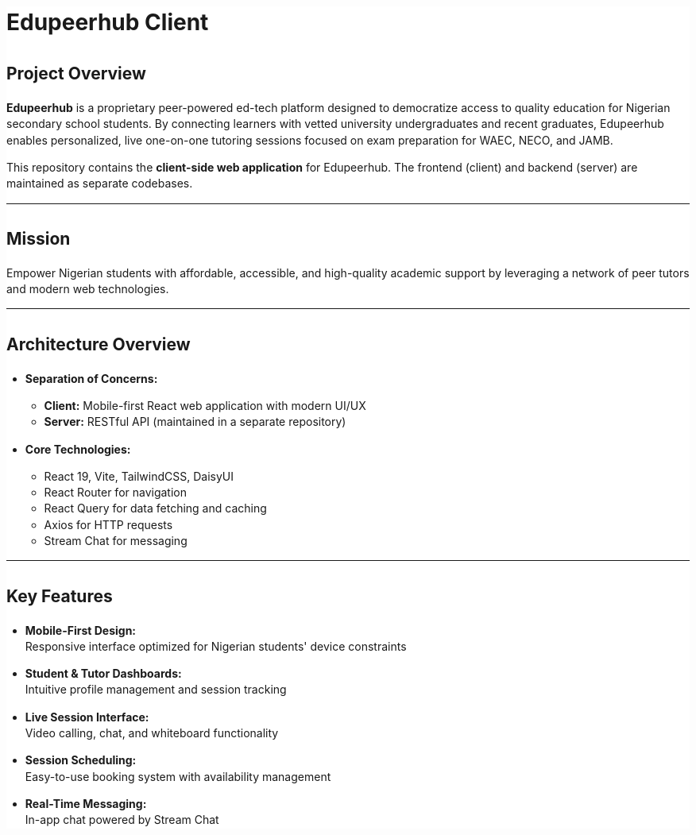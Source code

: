 # Edupeerhub Client

## Project Overview

**Edupeerhub** is a proprietary peer-powered ed-tech platform designed to democratize access to quality education for Nigerian secondary school students. By connecting learners with vetted university undergraduates and recent graduates, Edupeerhub enables personalized, live one-on-one tutoring sessions focused on exam preparation for WAEC, NECO, and JAMB.

This repository contains the **client-side web application** for Edupeerhub. The frontend (client) and backend (server) are maintained as separate codebases.

---

## Mission

Empower Nigerian students with affordable, accessible, and high-quality academic support by leveraging a network of peer tutors and modern web technologies.

---

## Architecture Overview

- **Separation of Concerns:**

  - **Client:** Mobile-first React web application with modern UI/UX
  - **Server:** RESTful API (maintained in a separate repository)

- **Core Technologies:**
  - React 19, Vite, TailwindCSS, DaisyUI
  - React Router for navigation
  - React Query for data fetching and caching
  - Axios for HTTP requests
  - Stream Chat for messaging

---

## Key Features

- **Mobile-First Design:**  
  Responsive interface optimized for Nigerian students' device constraints

- **Student & Tutor Dashboards:**  
  Intuitive profile management and session tracking

- **Live Session Interface:**  
  Video calling, chat, and whiteboard functionality

- **Session Scheduling:**  
  Easy-to-use booking system with availability management

- **Real-Time Messaging:**  
  In-app chat powered by Stream Chat
